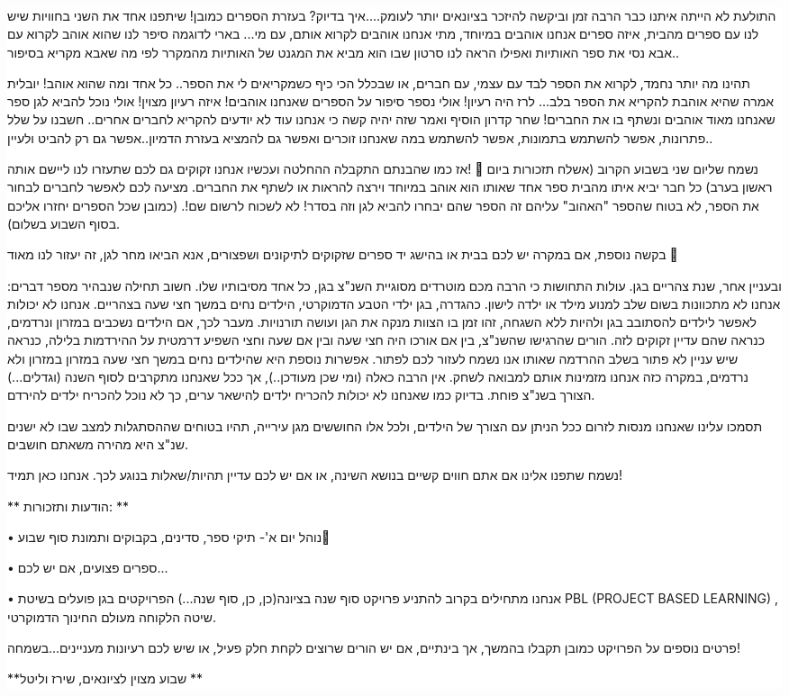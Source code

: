 


התולעת לא הייתה איתנו כבר הרבה זמן וביקשה להיזכר בציונאים יותר לעומק....איך בדיוק? בעזרת הספרים כמובן! שיתפנו אחד את השני בחוויות שיש לנו עם ספרים מהבית, איזה ספרים אנחנו אוהבים במיוחד, מתי אנחנו אוהבים לקרוא אותם, עם מי... בארי לדוגמה סיפר לנו שהוא אוהב לקרוא עם אבא נסי את ספר האותיות ואפילו הראה לנו סרטון שבו הוא מביא את המגנט של האותיות מהמקרר לפי מה שאבא מקריא בסיפור..

תהינו מה יותר נחמד, לקרוא את הספר לבד עם עצמי, עם חברים, או שבכלל הכי כיף כשמקריאים לי את הספר.. כל אחד ומה שהוא אוהב! יובלית אמרה שהיא אוהבת להקריא את הספר בלב... לרז היה רעיון! אולי נספר סיפור על הספרים שאנחנו אוהבים! איזה רעיון מצוין! אולי נוכל להביא לגן ספר שאנחנו מאוד אוהבים ונשתף בו את החברים!  שחר קדרון הוסיף ואמר שזה יהיה קשה כי אנחנו עוד לא יודעים להקריא לחברים אחרים.. חשבנו על שלל פתרונות, אפשר להשתמש בתמונות, אפשר להשתמש במה שאנחנו זוכרים ואפשר גם להמציא בעזרת הדמיון..אפשר גם רק להביט ולעיין..

אז כמו שהבנתם התקבלה ההחלטה ועכשיו אנחנו זקוקים גם לכם שתעזרו לנו ליישם אותה!  נשמח שליום שני בשבוע הקרוב (אשלח תזכורות ביום ראשון בערב) כל חבר יביא איתו מהבית ספר אחד שאותו הוא אוהב במיוחד וירצה להראות או לשתף את החברים. מציעה לכם לאפשר לחברים לבחור את הספר, לא בטוח שהספר "האהוב" עליהם זה הספר שהם יבחרו להביא לגן וזה בסדר! לא לשכוח לרשום שם!. (כמובן שכל הספרים יחזרו אליכם בסוף השבוע בשלום). 

בקשה נוספת, אם במקרה יש לכם בבית או בהישג יד ספרים שזקוקים לתיקונים ושפצורים, אנא הביאו מחר לגן, זה יעזור לנו מאוד  

ובעניין אחר, שנת צהריים בגן. עולות התחושות כי הרבה מכם מוטרדים מסוגיית השנ"צ בגן, כל אחד מסיבותיו שלו. חשוב תחילה שנבהיר מספר דברים: אנחנו לא מתכוונות בשום שלב למנוע מילד או ילדה לישון. כהגדרה, בגן ילדי הטבע הדמוקרטי, הילדים נחים במשך חצי שעה בצהריים. אנחנו לא יכולות לאפשר לילדים להסתובב בגן ולהיות ללא השגחה, זהו זמן בו הצוות מנקה את הגן ועושה תורנויות. מעבר לכך, אם הילדים נשכבים במזרון ונרדמים, כנראה שהם עדיין זקוקים לזה. הורים שהרגישו שהשנ"צ, בין אם אורכו היה חצי שעה ובין אם שעה וחצי השפיע דרמטית על ההירדמות בלילה, כנראה שיש עניין לא פתור בשלב ההרדמה שאותו אנו נשמח לעזור לכם לפתור. אפשרות נוספת היא שהילדים נחים במשך חצי שעה במזרון במזרון ולא נרדמים, במקרה כזה אנחנו מזמינות אותם למבואה לשחק. אין הרבה כאלה (ומי שכן מעודכן..), אך ככל שאנחנו מתקרבים לסוף השנה (וגדלים...) הצורך בשנ"צ פוחת. בדיוק כמו שאנחנו לא יכולות להכריח ילדים להישאר ערים, כך לא נוכל להכריח ילדים להירדם. 

תסמכו עלינו שאנחנו מנסות לזרום ככל הניתן עם הצורך של הילדים, ולכל אלו החוששים מגן עירייה, תהיו בטוחים שההסתגלות למצב שבו לא ישנים שנ"צ היא מהירה משאתם חושבים. 

נשמח שתפנו אלינו אם אתם חווים קשיים בנושא השינה, או אם יש לכם עדיין תהיות/שאלות בנוגע לכך. אנחנו כאן תמיד! 

**
הודעות ותזכורות:
**

•	נוהל יום א'- תיקי ספר, סדינים, בקבוקים ותמונת סוף שבוע 

•	ספרים פצועים, אם יש לכם... 

•	אנחנו מתחילים בקרוב להתניע פרויקט סוף שנה בציונה(כן, כן, סוף שנה...) הפרויקטים בגן פועלים בשיטת PBL (PROJECT BASED LEARNING) , שיטה הלקוחה מעולם החינוך הדמוקרטי. 

פרטים נוספים על הפרויקט כמובן תקבלו בהמשך, אך בינתיים, אם יש הורים שרוצים לקחת חלק פעיל, או שיש לכם רעיונות מעניינים...בשמחה! 

**שבוע מצוין לציונאים, שירז וליטל 
**
